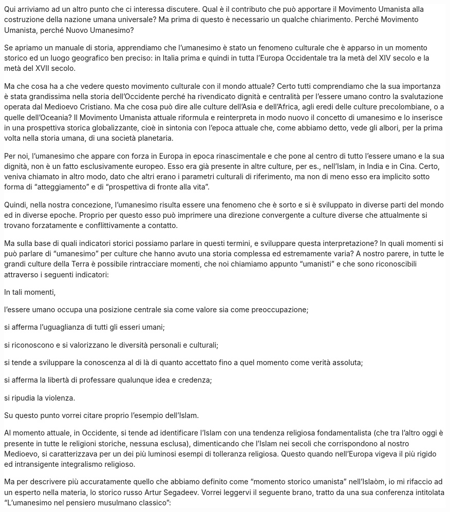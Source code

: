 Qui arriviamo ad un altro punto che ci interessa discutere. Qual è il contributo che può apportare il Movimento Umanista alla costruzione della nazione umana universale? Ma prima di questo è necessario un qualche chiarimento. Perché Movimento Umanista, perché Nuovo Umanesimo?

Se apriamo un manuale di storia, apprendiamo che l’umanesimo è stato un fenomeno culturale che è apparso in un momento storico ed un luogo geografico ben preciso: in Italia prima e quindi in tutta l’Europa Occidentale tra la metà del XIV secolo e la metà del XVII secolo.
  
Ma che cosa ha a che vedere questo movimento culturale con il mondo attuale? Certo tutti comprendiamo che la sua importanza è stata grandissima nella storia dell’Occidente perché ha rivendicato dignità e centralità per l’essere umano contro la svalutazione operata dal Medioevo Cristiano. Ma che cosa può dire alle culture dell’Asia e dell’Africa, agli eredi delle culture precolombiane, o a quelle dell’Oceania? Il Movimento Umanista attuale riformula e reinterpreta in modo nuovo il concetto di umanesimo e lo inserisce in una prospettiva storica globalizzante, cioè in sintonia con l’epoca attuale che, come abbiamo detto, vede gli albori, per la prima volta nella storia umana, di una società planetaria.

Per noi, l’umanesimo che appare con forza in Europa in epoca rinascimentale e che pone al centro di tutto l’essere umano e la sua dignità, non è un fatto esclusivamente europeo. Esso era già presente in altre culture, per es., nell’Islam, in India e in Cina. Certo, veniva chiamato in altro modo, dato che altri erano i parametri culturali di riferimento, ma non di meno esso era implicito sotto forma di “atteggiamento” e di “prospettiva di fronte alla vita”.
  
Quindi, nella nostra concezione, l’umanesimo risulta essere una fenomeno che è sorto e si è sviluppato in diverse parti del mondo ed in diverse epoche. Proprio per questo esso può imprimere una direzione convergente a culture diverse che attualmente si trovano forzatamente e conflittivamente a contatto.

Ma sulla base di quali indicatori storici possiamo parlare in questi termini, e sviluppare questa interpretazione? In quali momenti si può parlare di “umanesimo” per culture che hanno avuto una storia complessa ed estremamente varia? A nostro parere, in tutte le grandi culture della Terra è possibile rintracciare momenti, che noi chiamiamo appunto “umanisti” e che sono riconoscibili attraverso i seguenti indicatori:
  
In tali momenti,

l’essere umano occupa una posizione centrale sia come valore sia come preoccupazione;
  
si afferma l’uguaglianza di tutti gli esseri umani;
  
si riconoscono e si valorizzano le diversità personali e culturali;
  
si tende a sviluppare la conoscenza al di là di quanto accettato fino a quel momento come verità assoluta;
  
si afferma la libertà di professare qualunque idea e credenza;
  
si ripudia la violenza.

Su questo punto vorrei citare proprio l’esempio dell’Islam.
  
Al momento attuale, in Occidente, si tende ad identificare l’Islam con una tendenza religiosa fondamentalista (che tra l’altro oggi è presente in tutte le religioni storiche, nessuna esclusa), dimenticando che l’Islam nei secoli che corrispondono al nostro Medioevo, si caratterizzava per un dei più luminosi esempi di tolleranza religiosa. Questo quando nell’Europa vigeva il più rigido ed intransigente integralismo religioso.
  
Ma per descrivere più accuratamente quello che abbiamo definito come “momento storico umanista” nell’Islaòm, io mi rifaccio ad un esperto nella materia, lo storico russo Artur Segadeev. Vorrei leggervi il seguente brano, tratto da una sua conferenza intitolata “L’umanesimo nel pensiero musulmano classico”:

